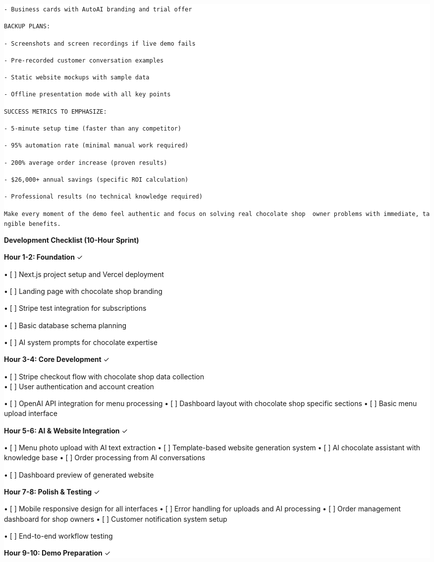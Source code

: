 `- Business cards with AutoAI branding and trial offer` 

`BACKUP PLANS:` 

`- Screenshots and screen recordings if live demo fails` 

`- Pre-recorded customer conversation examples` 

`- Static website mockups with sample data` 

`- Offline presentation mode with all key points` 

`SUCCESS METRICS TO EMPHASIZE:` 

`- 5-minute setup time (faster than any competitor)` 

`- 95% automation rate (minimal manual work required)` 

`- 200% average order increase (proven results)` 

`- $26,000+ annual savings (specific ROI calculation)` 

`- Professional results (no technical knowledge required)` 

`Make every moment of the demo feel authentic and focus on solving real chocolate shop  owner problems with immediate, tangible benefits.` 

**Development Checklist (10-Hour Sprint)** 

**Hour 1-2: Foundation** ✓ 

• \[ \] Next.js project setup and Vercel deployment 

• \[ \] Landing page with chocolate shop branding 

• \[ \] Stripe test integration for subscriptions 

• \[ \] Basic database schema planning 

• \[ \] AI system prompts for chocolate expertise 

**Hour 3-4: Core Development** ✓ 

• \[ \] Stripe checkout flow with chocolate shop data collection  
• \[ \] User authentication and account creation 

• \[ \] OpenAI API integration for menu processing • \[ \] Dashboard layout with chocolate shop specific sections • \[ \] Basic menu upload interface 

**Hour 5-6: AI & Website Integration** ✓ 

• \[ \] Menu photo upload with AI text extraction • \[ \] Template-based website generation system • \[ \] AI chocolate assistant with knowledge base • \[ \] Order processing from AI conversations 

• \[ \] Dashboard preview of generated website 

**Hour 7-8: Polish & Testing** ✓ 

• \[ \] Mobile responsive design for all interfaces • \[ \] Error handling for uploads and AI processing • \[ \] Order management dashboard for shop owners • \[ \] Customer notification system setup 

• \[ \] End-to-end workflow testing 

**Hour 9-10: Demo Preparation** ✓ 
